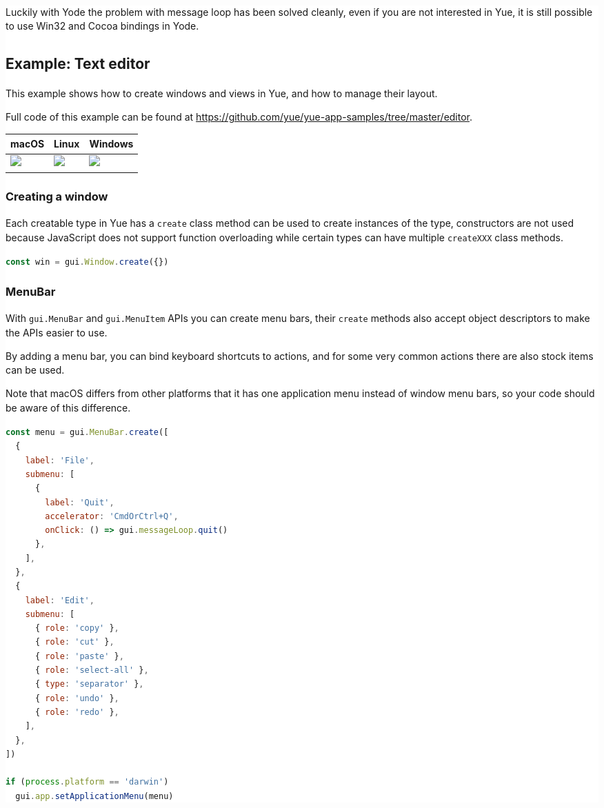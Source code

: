 Luckily with Yode the problem with message loop has been solved cleanly, even if
you are not interested in Yue, it is still possible to use Win32 and Cocoa
bindings in Yode.

## Example: Text editor

This example shows how to create windows and views in Yue, and how to manage
their layout.

Full code of this example can be found at
https://github.com/yue/yue-app-samples/tree/master/editor.

|  macOS            |    Linux          |  Windows          |
| ----------------- | ----------------- | ----------------- |
| ![][mac-editor]   | ![][linux-editor] | ![][win-editor]   |

### Creating a window

Each creatable type in Yue has a `create` class method can be used to create
instances of the type, constructors are not used because JavaScript does not
support function overloading while certain types can have multiple `createXXX`
class methods.

```js
const win = gui.Window.create({})
```

### MenuBar

With `gui.MenuBar` and `gui.MenuItem` APIs you can create menu bars, their
`create` methods also accept object descriptors to make the APIs easier to use.

By adding a menu bar, you can bind keyboard shortcuts to actions, and for some
very common actions there are also stock items can be used.

Note that macOS differs from other platforms that it has one application menu
instead of window menu bars, so your code should be aware of this difference.

```js
const menu = gui.MenuBar.create([
  {
    label: 'File',
    submenu: [
      {
        label: 'Quit',
        accelerator: 'CmdOrCtrl+Q',
        onClick: () => gui.messageLoop.quit()
      },
    ],
  },
  {
    label: 'Edit',
    submenu: [
      { role: 'copy' },
      { role: 'cut' },
      { role: 'paste' },
      { role: 'select-all' },
      { type: 'separator' },
      { role: 'undo' },
      { role: 'redo' },
    ],
  },
])

if (process.platform == 'darwin')
  gui.app.setApplicationMenu(menu)
```

[mac-editor]: https://cdn.rawgit.com/yue/yue-app-samples/10cc39d9/editor/screenshots/mac_editor.png
[linux-editor]: https://cdn.rawgit.com/yue/yue-app-samples/10cc39d9/editor/screenshots/linux_editor.png
[win-editor]: https://cdn.rawgit.com/yue/yue-app-samples/10cc39d9/editor/screenshots/win_editor.png
[linux-heart]: https://cdn.rawgit.com/yue/yue-app-samples/196cfee8/floating_heart/screenshots/linux_heart.png
[win-heart]: https://cdn.rawgit.com/yue/yue-app-samples/196cfee8/floating_heart/screenshots/win_heart.png
[native-module]: https://github.com/electron/electron/blob/master/docs/tutorial/using-native-node-modules.md